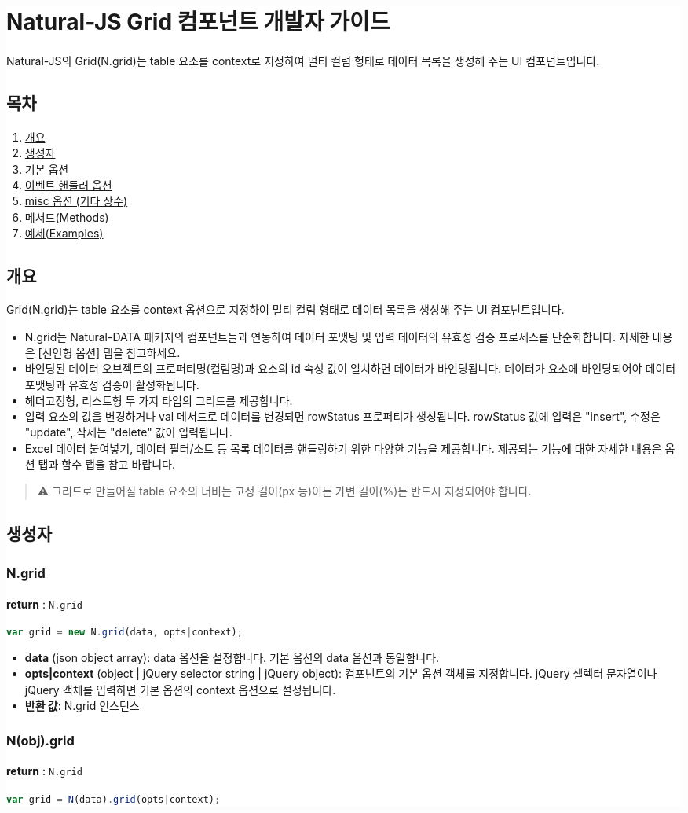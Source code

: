 # Natural-JS Grid 컴포넌트 개발자 가이드

Natural-JS의 Grid(N.grid)는 table 요소를 context로 지정하여 멀티 컬럼 형태로 데이터 목록을 생성해 주는 UI 컴포넌트입니다.

## 목차

1. [개요](#개요)
2. [생성자](#생성자)
3. [기본 옵션](#기본-옵션)
4. [이벤트 핸들러 옵션](#이벤트-핸들러-옵션)
5. [misc 옵션 (기타 상수)](#misc-옵션-기타-상수)
6. [메서드(Methods)](#메서드methods)
7. [예제(Examples)](#예제examples)

## 개요

Grid(N.grid)는 table 요소를 context 옵션으로 지정하여 멀티 컬럼 형태로 데이터 목록을 생성해 주는 UI 컴포넌트입니다.

- N.grid는 Natural-DATA 패키지의 컴포넌트들과 연동하여 데이터 포맷팅 및 입력 데이터의 유효성 검증 프로세스를 단순화합니다. 자세한 내용은 [선언형 옵션] 탭을 참고하세요.
- 바인딩된 데이터 오브젝트의 프로퍼티명(컬럼명)과 요소의 id 속성 값이 일치하면 데이터가 바인딩됩니다. 데이터가 요소에 바인딩되어야 데이터 포맷팅과 유효성 검증이 활성화됩니다.
- 헤더고정형, 리스트형 두 가지 타입의 그리드를 제공합니다.
- 입력 요소의 값을 변경하거나 val 메서드로 데이터를 변경되면 rowStatus 프로퍼티가 생성됩니다. rowStatus 값에 입력은 "insert", 수정은 "update", 삭제는 "delete" 값이 입력됩니다.
- Excel 데이터 붙여넣기, 데이터 필터/소트 등 목록 데이터를 핸들링하기 위한 다양한 기능을 제공합니다. 제공되는 기능에 대한 자세한 내용은 옵션 탭과 함수 탭을 참고 바랍니다.

> ⚠️ 그리드로 만들어질 table 요소의 너비는 고정 길이(px 등)이든 가변 길이(%)든 반드시 지정되어야 합니다.

## 생성자

### N.grid

**return** : `N.grid`

```javascript
var grid = new N.grid(data, opts|context);
```

- **data** (json object array): data 옵션을 설정합니다. 기본 옵션의 data 옵션과 동일합니다.
- **opts|context** (object | jQuery selector string | jQuery object): 컴포넌트의 기본 옵션 객체를 지정합니다. jQuery 셀렉터 문자열이나 jQuery 객체를 입력하면 기본 옵션의 context 옵션으로 설정됩니다.
- **반환 값**: N.grid 인스턴스

### N(obj).grid

**return** : `N.grid`

```javascript
var grid = N(data).grid(opts|context);
```

